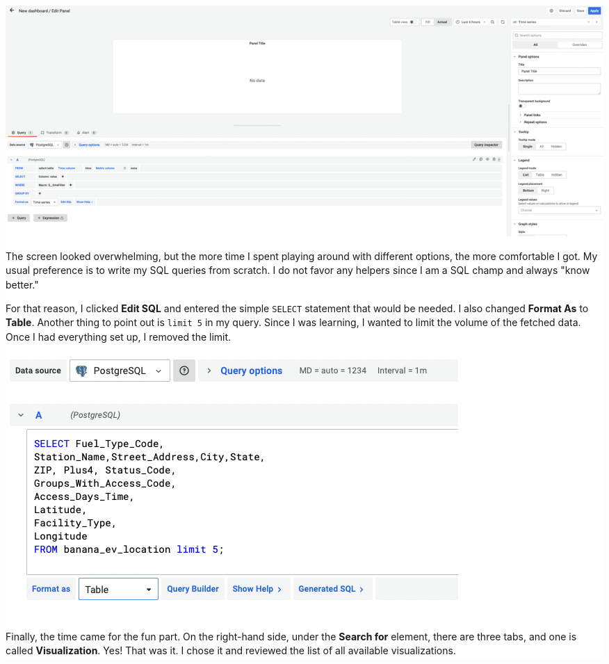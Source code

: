![Navigate to Query Editor and update SQL to visualize data in the panel](new-panel.png)

The screen looked overwhelming, but the more time I spent playing around with different options, the more comfortable I got. My usual preference is to write my SQL queries from scratch. I do not favor any helpers since I am a SQL champ and always "know better."

For that reason, I clicked **Edit SQL** and entered the simple ``SELECT`` statement that would be needed. I also changed **Format As** to **Table**. Another thing to point out is ``limit 5`` in my query. Since I was learning, I wanted to limit the volume of the fetched data. Once I had everything set up, I removed the limit.

![Query Editor with final SQL statement to retrieve data for Geomap](sql.png)

Finally, the time came for the fun part. On the right-hand side, under the **Search for** element, there are three tabs, and one is called **Visualization**. Yes! That was it. I chose it and reviewed the list of all available visualizations.
